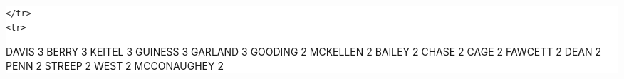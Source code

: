 	</tr>
	<tr>
<td>DAVIS</td>
<td>3</td>
	</tr>
	<tr>
<td>BERRY</td>
<td>3</td>
	</tr>
	<tr>
<td>KEITEL</td>
<td>3</td>
	</tr>
	<tr>
<td>GUINESS</td>
<td>3</td>
	</tr>
	<tr>
<td>GARLAND</td>
<td>3</td>
	</tr>
	<tr>
<td>GOODING</td>
<td>2</td>
	</tr>
	<tr>
<td>MCKELLEN</td>
<td>2</td>
	</tr>
	<tr>
<td>BAILEY</td>
<td>2</td>
	</tr>
	<tr>
<td>CHASE</td>
<td>2</td>
	</tr>
	<tr>
<td>CAGE</td>
<td>2</td>
	</tr>
	<tr>
<td>FAWCETT</td>
<td>2</td>
	</tr>
	<tr>
<td>DEAN</td>
<td>2</td>
	</tr>
	<tr>
<td>PENN</td>
<td>2</td>
	</tr>
	<tr>
<td>STREEP</td>
<td>2</td>
	</tr>
	<tr>
<td>WEST</td>
<td>2</td>
	</tr>
	<tr>
<td>MCCONAUGHEY</td>
<td>2</td>